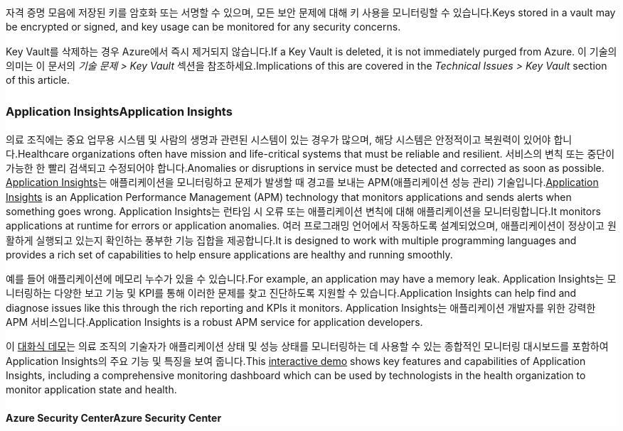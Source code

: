 <span data-ttu-id="a6f86-286">자격 증명 모음에 저장된 키를 암호화 또는 서명할 수 있으며, 모든 보안 문제에 대해 키 사용을 모니터링할 수 있습니다.</span><span class="sxs-lookup"><span data-stu-id="a6f86-286">Keys stored in a vault may be encrypted or signed, and key usage can be monitored for any security concerns.</span></span>

<span data-ttu-id="a6f86-287">Key Vault를 삭제하는 경우 Azure에서 즉시 제거되지 않습니다.</span><span class="sxs-lookup"><span data-stu-id="a6f86-287">If a Key Vault is deleted, it is not immediately purged from Azure.</span></span> <span data-ttu-id="a6f86-288">이 기술의 의미는 이 문서의 _기술 문제 > Key Vault_ 섹션을 참조하세요.</span><span class="sxs-lookup"><span data-stu-id="a6f86-288">Implications of this are covered in the _Technical Issues > Key Vault_ section of this article.</span></span>

### <a name="application-insights"></a><span data-ttu-id="a6f86-289">Application Insights</span><span class="sxs-lookup"><span data-stu-id="a6f86-289">Application Insights</span></span>

<span data-ttu-id="a6f86-290">의료 조직에는 중요 업무용 시스템 및 사람의 생명과 관련된 시스템이 있는 경우가 많으며, 해당 시스템은 안정적이고 복원력이 있어야 합니다.</span><span class="sxs-lookup"><span data-stu-id="a6f86-290">Healthcare organizations often have mission and life-critical systems that must be reliable and resilient.</span></span> <span data-ttu-id="a6f86-291">서비스의 변칙 또는 중단이 가능한 한 빨리 검색되고 수정되어야 합니다.</span><span class="sxs-lookup"><span data-stu-id="a6f86-291">Anomalies or disruptions in service must be detected and corrected as soon as possible.</span></span> <span data-ttu-id="a6f86-292">[Application Insights](/azure/application-insights/app-insights-proactive-application-security-detection-pack?WT.mc_id=ms-docs-dastarr)는 애플리케이션을 모니터링하고 문제가 발생할 때 경고를 보내는 APM(애플리케이션 성능 관리) 기술입니다.</span><span class="sxs-lookup"><span data-stu-id="a6f86-292">[Application Insights](/azure/application-insights/app-insights-proactive-application-security-detection-pack?WT.mc_id=ms-docs-dastarr) is an Application Performance Management (APM) technology that monitors applications and sends alerts when something goes wrong.</span></span> <span data-ttu-id="a6f86-293">Application Insights는 런타임 시 오류 또는 애플리케이션 변칙에 대해 애플리케이션을 모니터링합니다.</span><span class="sxs-lookup"><span data-stu-id="a6f86-293">It monitors applications at runtime for errors or application anomalies.</span></span> <span data-ttu-id="a6f86-294">여러 프로그래밍 언어에서 작동하도록 설계되었으며, 애플리케이션이 정상이고 원활하게 실행되고 있는지 확인하는 풍부한 기능 집합을 제공합니다.</span><span class="sxs-lookup"><span data-stu-id="a6f86-294">It is designed to work with multiple programming languages and provides a rich set of capabilities to help ensure applications are healthy and running smoothly.</span></span>

<span data-ttu-id="a6f86-295">예를 들어 애플리케이션에 메모리 누수가 있을 수 있습니다.</span><span class="sxs-lookup"><span data-stu-id="a6f86-295">For example, an application may have a memory leak.</span></span> <span data-ttu-id="a6f86-296">Application Insights는 모니터링하는 다양한 보고 기능 및 KPI를 통해 이러한 문제를 찾고 진단하도록 지원할 수 있습니다.</span><span class="sxs-lookup"><span data-stu-id="a6f86-296">Application Insights can help find and diagnose issues like this through the rich reporting and KPIs it monitors.</span></span> <span data-ttu-id="a6f86-297">Application Insights는 애플리케이션 개발자를 위한 강력한 APM 서비스입니다.</span><span class="sxs-lookup"><span data-stu-id="a6f86-297">Application Insights is a robust APM service for application developers.</span></span>

<span data-ttu-id="a6f86-298">이 [대화식 데모](https://analytics.applicationinsights.io/demo#/discover/home?WT.mc_id=ms-docs-dastarr)는 의료 조직의 기술자가 애플리케이션 상태 및 성능 상태를 모니터링하는 데 사용할 수 있는 종합적인 모니터링 대시보드를 포함하여 Application Insights의 주요 기능 및 특징을 보여 줍니다.</span><span class="sxs-lookup"><span data-stu-id="a6f86-298">This [interactive demo](https://analytics.applicationinsights.io/demo#/discover/home?WT.mc_id=ms-docs-dastarr) shows key features and capabilities of Application Insights, including a comprehensive monitoring dashboard which can be used by technologists in the health organization to monitor application state and health.</span></span>

#### <a name="azure-security-center"></a><span data-ttu-id="a6f86-299">Azure Security Center</span><span class="sxs-lookup"><span data-stu-id="a6f86-299">Azure Security Center</span></span>
